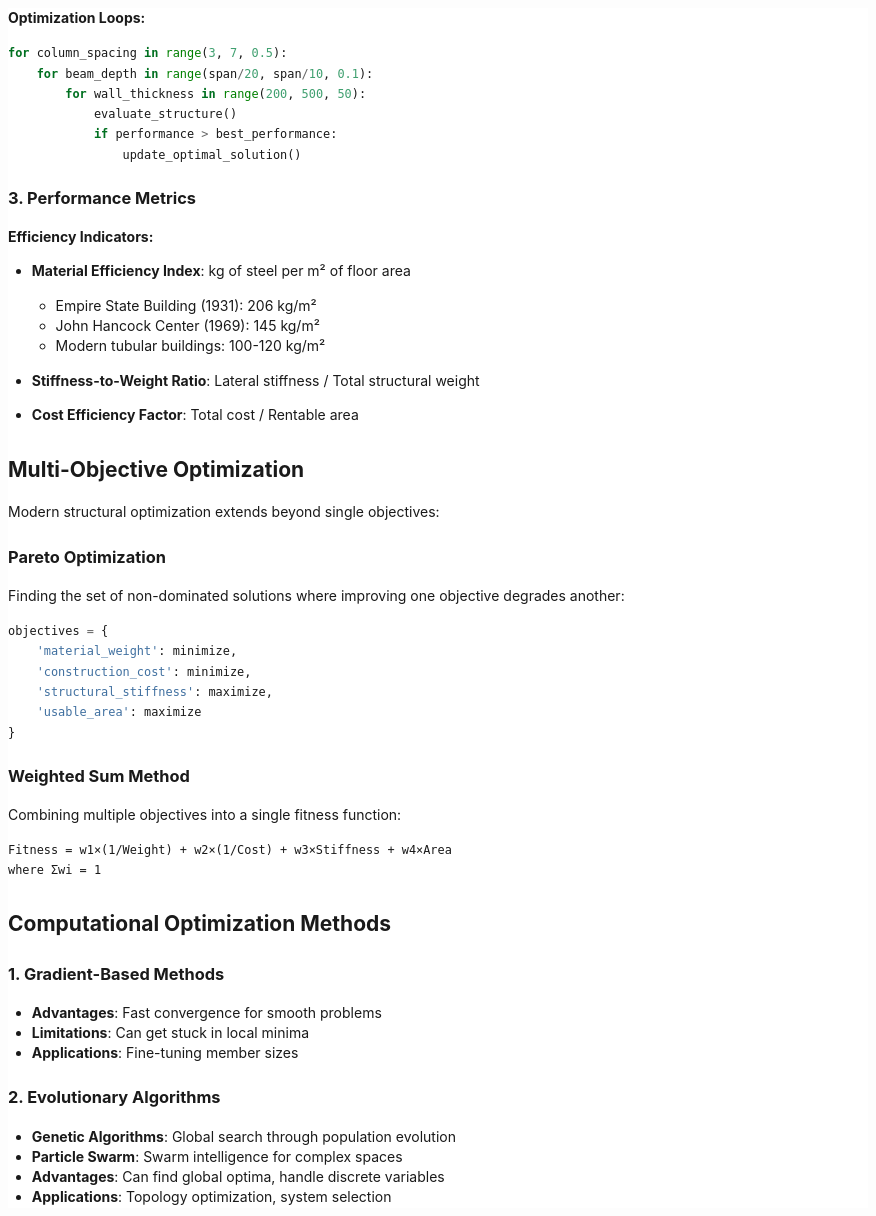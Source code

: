 **Optimization Loops:**
```python
for column_spacing in range(3, 7, 0.5):
    for beam_depth in range(span/20, span/10, 0.1):
        for wall_thickness in range(200, 500, 50):
            evaluate_structure()
            if performance > best_performance:
                update_optimal_solution()
```

### 3. Performance Metrics

**Efficiency Indicators:**
- **Material Efficiency Index**: kg of steel per m² of floor area
  - Empire State Building (1931): 206 kg/m²
  - John Hancock Center (1969): 145 kg/m²
  - Modern tubular buildings: 100-120 kg/m²

- **Stiffness-to-Weight Ratio**: Lateral stiffness / Total structural weight
- **Cost Efficiency Factor**: Total cost / Rentable area

## Multi-Objective Optimization

Modern structural optimization extends beyond single objectives:

### Pareto Optimization
Finding the set of non-dominated solutions where improving one objective degrades another:

```python
objectives = {
    'material_weight': minimize,
    'construction_cost': minimize,
    'structural_stiffness': maximize,
    'usable_area': maximize
}
```

### Weighted Sum Method
Combining multiple objectives into a single fitness function:

```
Fitness = w1×(1/Weight) + w2×(1/Cost) + w3×Stiffness + w4×Area
where Σwi = 1
```

## Computational Optimization Methods

### 1. Gradient-Based Methods
- **Advantages**: Fast convergence for smooth problems
- **Limitations**: Can get stuck in local minima
- **Applications**: Fine-tuning member sizes

### 2. Evolutionary Algorithms
- **Genetic Algorithms**: Global search through population evolution
- **Particle Swarm**: Swarm intelligence for complex spaces
- **Advantages**: Can find global optima, handle discrete variables
- **Applications**: Topology optimization, system selection

